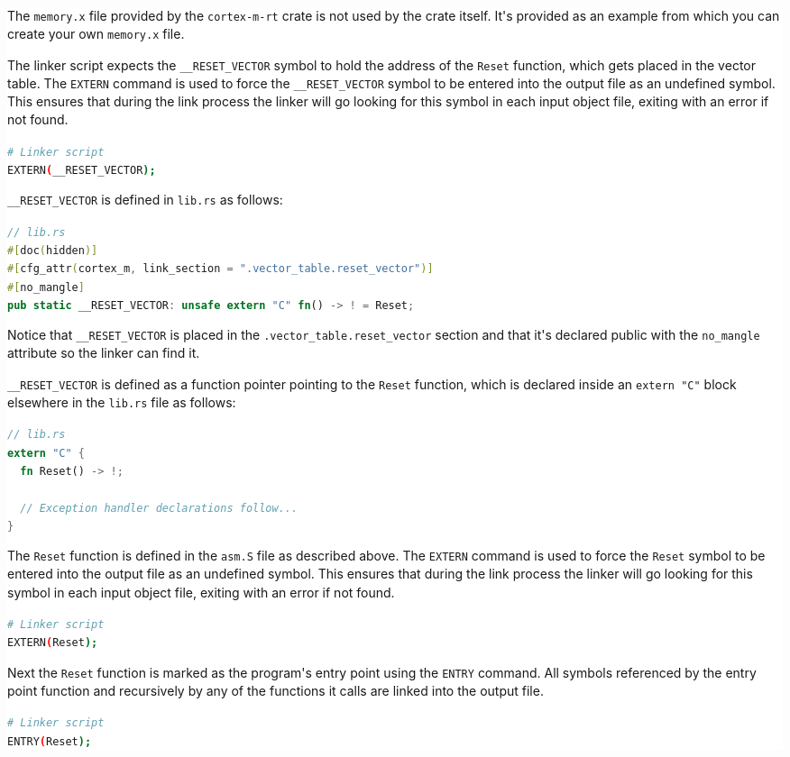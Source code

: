 The `memory.x` file provided by the `cortex-m-rt` crate is not used by the crate itself. It's provided as an example from which you can create your own `memory.x` file.

The linker script expects the `__RESET_VECTOR` symbol to hold the address of the `Reset` function, which gets placed in the vector table. The `EXTERN` command is used to force the `__RESET_VECTOR` symbol to be entered into the output file as an undefined symbol. This ensures that during the link process the linker will go looking for this symbol in each input object file, exiting with an error if not found.

```bash
# Linker script
EXTERN(__RESET_VECTOR);
```

`__RESET_VECTOR` is defined in `lib.rs` as follows:

```rust
// lib.rs
#[doc(hidden)]
#[cfg_attr(cortex_m, link_section = ".vector_table.reset_vector")]
#[no_mangle]
pub static __RESET_VECTOR: unsafe extern "C" fn() -> ! = Reset;
```

Notice that `__RESET_VECTOR` is placed in the `.vector_table.reset_vector` section and that it's declared public with the `no_mangle` attribute so the linker can find it.

`__RESET_VECTOR` is defined as a function pointer pointing to the `Reset` function, which is declared inside an `extern "C"` block elsewhere in the `lib.rs` file as follows:

```rust
// lib.rs
extern "C" {
  fn Reset() -> !;
  
  // Exception handler declarations follow...
}
```

The `Reset` function is defined in the `asm.S` file as described above. The `EXTERN` command is used to force the `Reset` symbol to be entered into the output file as an undefined symbol. This ensures that during the link process the linker will go looking for this symbol in each input object file, exiting with an error if not found.

```bash
# Linker script
EXTERN(Reset);
```

Next the `Reset` function is marked as the program's entry point using the `ENTRY` command. All symbols referenced by the entry point function and recursively by any of the functions it calls are linked into the output file.

```bash
# Linker script
ENTRY(Reset);
```
